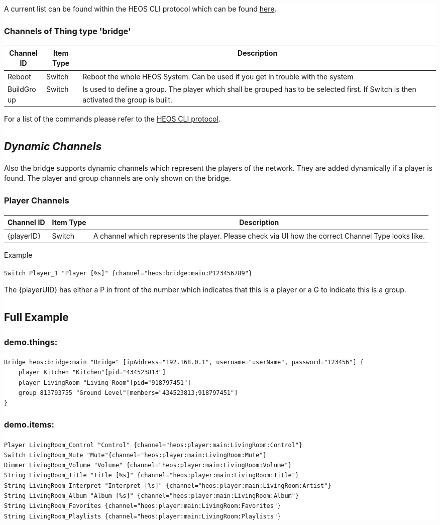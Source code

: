 A current list can be found within the HEOS CLI protocol which can be found [here](https://rn.dmglobal.com/euheos/HEOS_CLI_ProtocolSpecification.pdf).

### Channels of Thing type 'bridge'

| Channel ID            | Item Type     | Description                                                                                                                                               |
|---------------------- |-----------    |--------------------------------------------------------------------------------------------------------------------------------------------------------   |
| Reboot                | Switch        | Reboot the whole HEOS System. Can be used if you get in trouble with the system                                                                           |
| BuildGroup            | Switch        | Is used to define a group. The player which shall be grouped has to be selected first. If Switch is then activated the group is built.                    |

For a list of the commands please refer to the [HEOS CLI protocol](https://rn.dmglobal.com/euheos/HEOS_CLI_ProtocolSpecification.pdf).

## *Dynamic Channels*

Also the bridge supports dynamic channels which represent the players of the network.
They are added dynamically if a player is found. The player and group channels are only shown on the bridge.

### Player Channels

| Channel ID    | Item Type     | Description                                                                                           |
|------------   |-----------    |-----------------------------------------------------------------------------------------------------  |
| {playerID}    | Switch        | A channel which represents the player. Please check via UI how the correct Channel Type looks like.   |

Example

 ```
 Switch Player_1 "Player [%s]" {channel="heos:bridge:main:P123456789"}
 ```

 The {playerUID} has either a P in front of the number which indicates that this is a player or a G to indicate this is a group.

## Full Example

### demo.things:

```
Bridge heos:bridge:main "Bridge" [ipAddress="192.168.0.1", username="userName", password="123456"] {
    player Kitchen "Kitchen"[pid="434523813"]
    player LivingRoom "Living Room"[pid="918797451"]
    group 813793755 "Ground Level"[members="434523813;918797451"]
}
```

### demo.items:

```
Player LivingRoom_Control "Control" {channel="heos:player:main:LivingRoom:Control"}
Switch LivingRoom_Mute "Mute"{channel="heos:player:main:LivingRoom:Mute"}
Dimmer LivingRoom_Volume "Volume" {channel="heos:player:main:LivingRoom:Volume"}
String LivingRoom_Title "Title [%s]" {channel="heos:player:main:LivingRoom:Title"}
String LivingRoom_Interpret "Interpret [%s]" {channel="heos:player:main:LivingRoom:Artist"}
String LivingRoom_Album "Album [%s]" {channel="heos:player:main:LivingRoom:Album"}
String LivingRoom_Favorites {channel="heos:player:main:LivingRoom:Favorites"}
String LivingRoom_Playlists {channel="heos:player:main:LivingRoom:Playlists"}
```
